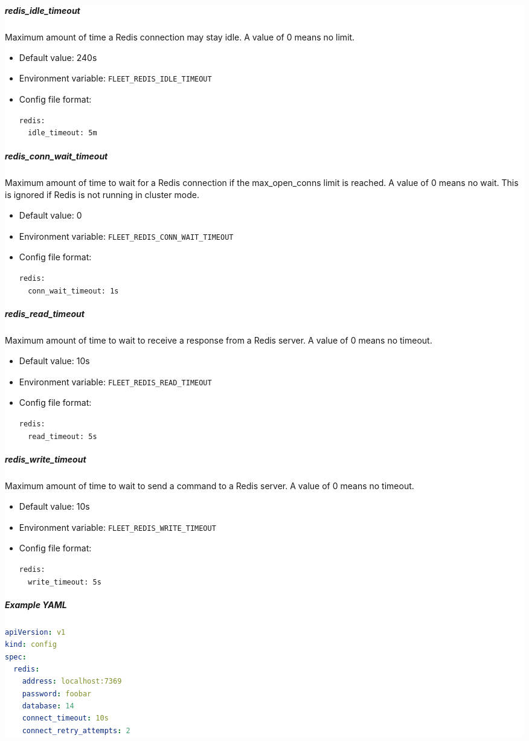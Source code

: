##### redis_idle_timeout

Maximum amount of time a Redis connection may stay idle. A value of 0 means no limit.

- Default value: 240s
- Environment variable: `FLEET_REDIS_IDLE_TIMEOUT`
- Config file format:

  ```
  redis:
  	idle_timeout: 5m
  ```

##### redis_conn_wait_timeout

Maximum amount of time to wait for a Redis connection if the max_open_conns
limit is reached. A value of 0 means no wait. This is ignored if Redis is not
running in cluster mode.

- Default value: 0
- Environment variable: `FLEET_REDIS_CONN_WAIT_TIMEOUT`
- Config file format:

  ```
  redis:
  	conn_wait_timeout: 1s
  ```

##### redis_read_timeout

Maximum amount of time to wait to receive a response from a Redis server.
A value of 0 means no timeout.

- Default value: 10s
- Environment variable: `FLEET_REDIS_READ_TIMEOUT`
- Config file format:

  ```
  redis:
  	read_timeout: 5s
  ```

##### redis_write_timeout

Maximum amount of time to wait to send a command to a Redis server.
A value of 0 means no timeout.

- Default value: 10s
- Environment variable: `FLEET_REDIS_WRITE_TIMEOUT`
- Config file format:

  ```
  redis:
  	write_timeout: 5s
  ```

##### Example YAML

```yaml
apiVersion: v1
kind: config
spec:
  redis:
    address: localhost:7369
    password: foobar
    database: 14
    connect_timeout: 10s
    connect_retry_attempts: 2
```
